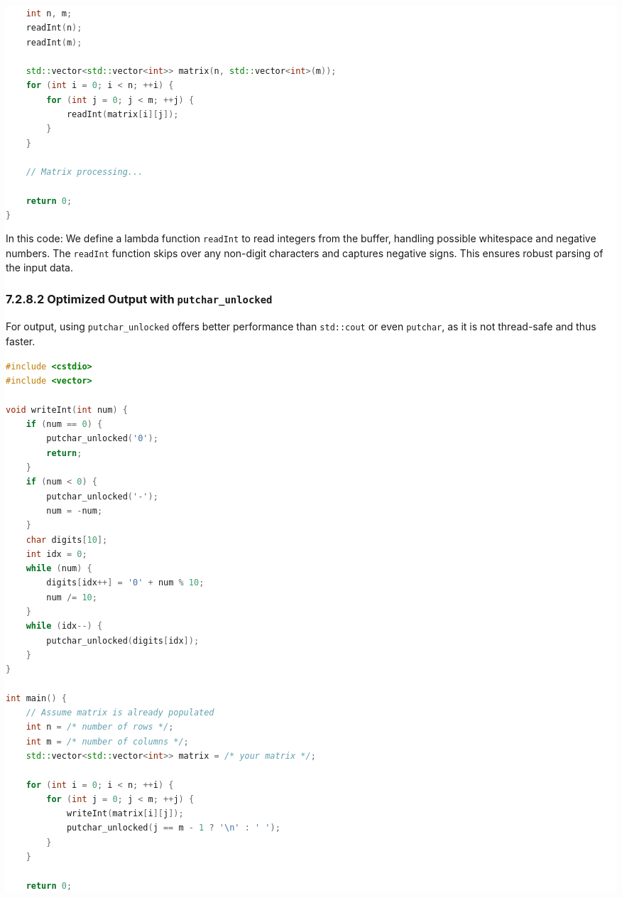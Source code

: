 ```cpp
    int n, m;
    readInt(n);
    readInt(m);

    std::vector<std::vector<int>> matrix(n, std::vector<int>(m));
    for (int i = 0; i < n; ++i) {
        for (int j = 0; j < m; ++j) {
            readInt(matrix[i][j]);
        }
    }

    // Matrix processing...

    return 0;
}
```

In this code: We define a lambda function `readInt` to read integers from the buffer, handling possible whitespace and negative numbers. The `readInt` function skips over any non-digit characters and captures negative signs. This ensures robust parsing of the input data.

### 7.2.8.2 Optimized Output with `putchar_unlocked`

For output, using `putchar_unlocked` offers better performance than `std::cout` or even `putchar`, as it is not thread-safe and thus faster.

```cpp
#include <cstdio>
#include <vector>

void writeInt(int num) {
    if (num == 0) {
        putchar_unlocked('0');
        return;
    }
    if (num < 0) {
        putchar_unlocked('-');
        num = -num;
    }
    char digits[10];
    int idx = 0;
    while (num) {
        digits[idx++] = '0' + num % 10;
        num /= 10;
    }
    while (idx--) {
        putchar_unlocked(digits[idx]);
    }
}

int main() {
    // Assume matrix is already populated
    int n = /* number of rows */;
    int m = /* number of columns */;
    std::vector<std::vector<int>> matrix = /* your matrix */;

    for (int i = 0; i < n; ++i) {
        for (int j = 0; j < m; ++j) {
            writeInt(matrix[i][j]);
            putchar_unlocked(j == m - 1 ? '\n' : ' ');
        }
    }

    return 0;
```
